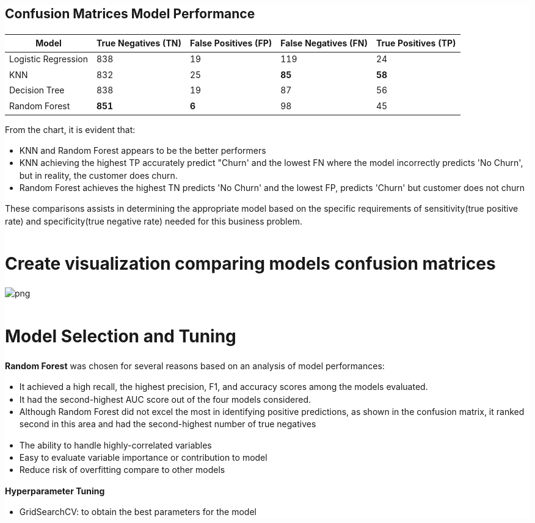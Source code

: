 
 
 ##  Confusion Matrices Model Performance 

| Model           | True Negatives (TN) | False Positives (FP) | False Negatives (FN) | True Positives (TP) |
|-----------------|---------------------|----------------------|----------------------|---------------------|
| Logistic Regression | 838             | 19                   | 119                  | 24                  |
| KNN             | 832                 | 25                   | **85**               | **58**                  |
| Decision Tree   | 838                 | 19                   | 87                   | 56                  |
| Random Forest   | **851**             | **6**                 | 98                | 45                  |





From the chart, it is evident that:
- KNN and Random Forest appears to be the better performers  
- KNN achieving the highest TP accurately predict "Churn'  and the lowest FN where the model incorrectly predicts 'No Churn', but in reality, the customer does churn.  
- Random Forest achieves the highest TN predicts 'No Churn' and the lowest FP, predicts 'Churn' but customer does not churn

These comparisons assists in determining the appropriate model based on the specific requirements of sensitivity(true positive rate)  and specificity(true negative rate)  needed for this business problem.

# Create visualization comparing models confusion matrices




    
![png](output_79_0.png)
    


# Model Selection and Tuning 

**Random Forest** was chosen for  several reasons based on an analysis of model performances:

- It achieved  a high recall, the highest precision, F1, and accuracy scores among the models evaluated.
- It had the second-highest AUC score out of the four models considered.
- Although Random Forest did not excel the most in identifying positive predictions, as shown in the confusion matrix, it ranked second in this area and had the second-highest number of true negatives 
* The ability to handle highly-correlated variables
*  Easy to evaluate variable importance or contribution to model
* Reduce risk of overfitting compare to other models

**Hyperparameter Tuning** 

- GridSearchCV: to obtain the best parameters for the model 
